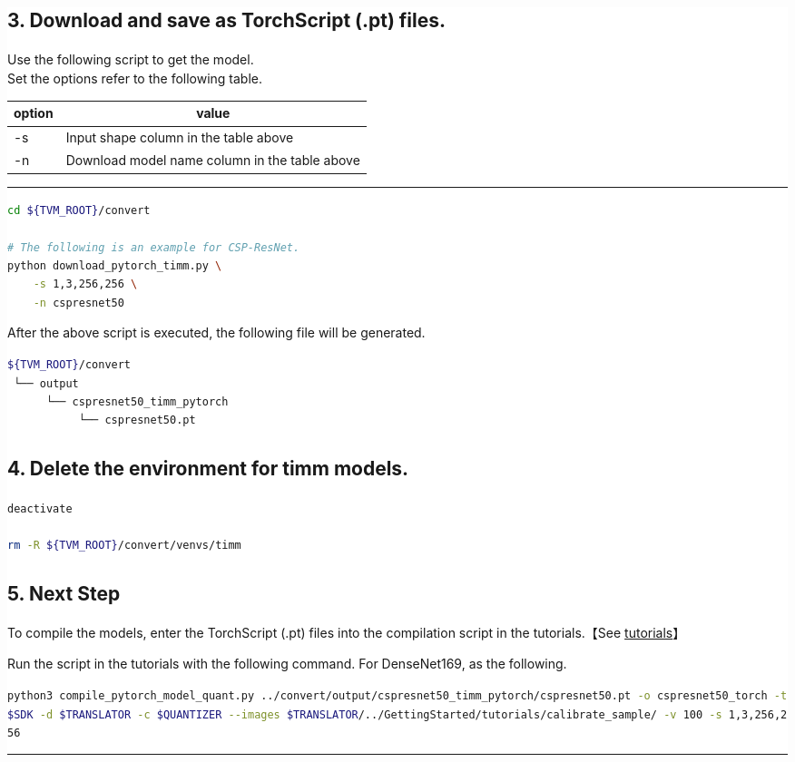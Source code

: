 ## 3. Download and save as TorchScript (.pt) files.

Use the following script to get the model. \
Set the options refer to the following table.

|option |value                                         |
|-------|----------------------------------------------|
|-s     |Input shape column in the table above         |
|-n     |Download model name column in the table above |
---

```sh
cd ${TVM_ROOT}/convert 

# The following is an example for CSP-ResNet.
python download_pytorch_timm.py \
    -s 1,3,256,256 \
    -n cspresnet50
```

After the above script is executed, the following file will be generated.

```sh
${TVM_ROOT}/convert
 └── output
      └── cspresnet50_timm_pytorch
           └── cspresnet50.pt
```

## 4. Delete the environment for timm models.

```sh
deactivate

rm -R ${TVM_ROOT}/convert/venvs/timm
```

## 5. Next Step

To compile the models, enter the TorchScript (.pt) files into the compilation script in the tutorials.【See [tutorials](../../../tutorials/)】

Run the script in the tutorials with the following command. For DenseNet169, as the following.

```sh
python3 compile_pytorch_model_quant.py ../convert/output/cspresnet50_timm_pytorch/cspresnet50.pt -o cspresnet50_torch -t $SDK -d $TRANSLATOR -c $QUANTIZER --images $TRANSLATOR/../GettingStarted/tutorials/calibrate_sample/ -v 100 -s 1,3,256,256
```

----
